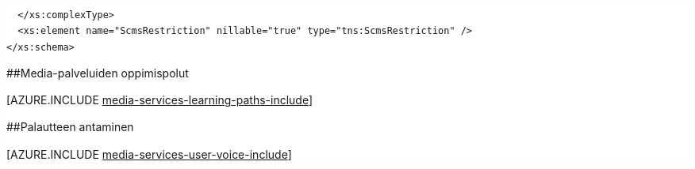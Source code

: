      </xs:complexType>
      <xs:element name="ScmsRestriction" nillable="true" type="tns:ScmsRestriction" />
    </xs:schema>



##<a name="media-services-learning-paths"></a>Media-palveluiden oppimispolut

[AZURE.INCLUDE [media-services-learning-paths-include](../../includes/media-services-learning-paths-include.md)]

##<a name="provide-feedback"></a>Palautteen antaminen

[AZURE.INCLUDE [media-services-user-voice-include](../../includes/media-services-user-voice-include.md)]
